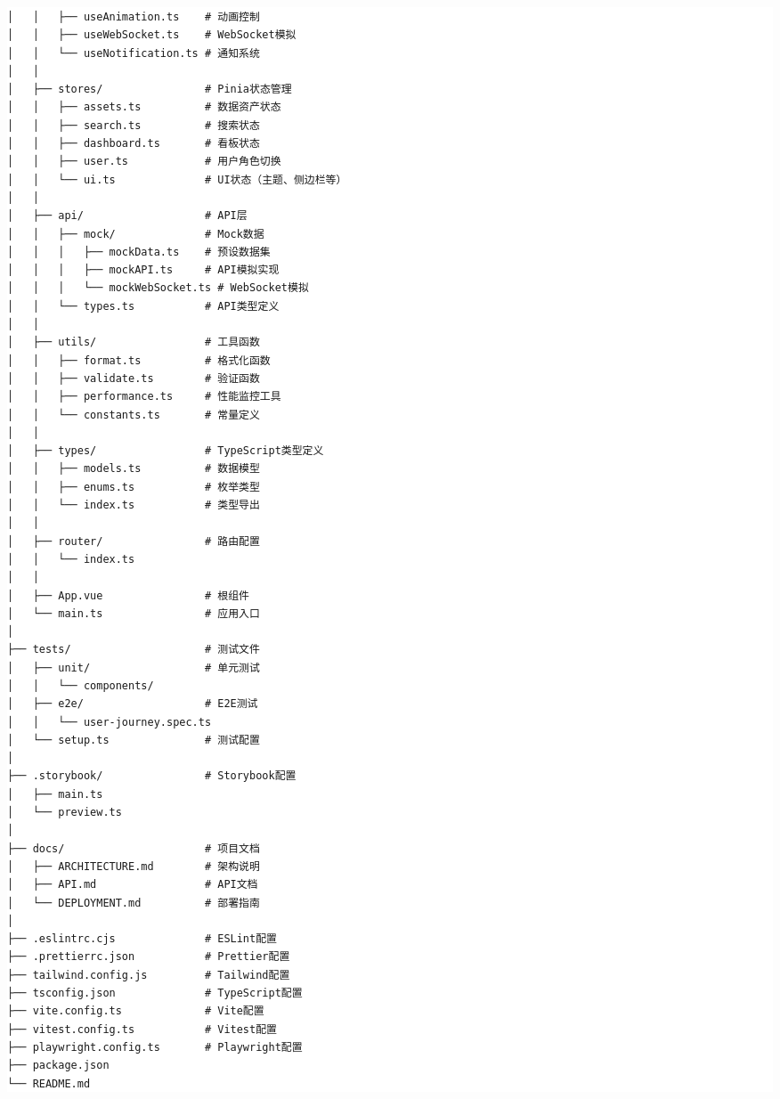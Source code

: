 ```
│   │   ├── useAnimation.ts    # 动画控制
│   │   ├── useWebSocket.ts    # WebSocket模拟
│   │   └── useNotification.ts # 通知系统
│   │
│   ├── stores/                # Pinia状态管理
│   │   ├── assets.ts          # 数据资产状态
│   │   ├── search.ts          # 搜索状态
│   │   ├── dashboard.ts       # 看板状态
│   │   ├── user.ts            # 用户角色切换
│   │   └── ui.ts              # UI状态（主题、侧边栏等）
│   │
│   ├── api/                   # API层
│   │   ├── mock/              # Mock数据
│   │   │   ├── mockData.ts    # 预设数据集
│   │   │   ├── mockAPI.ts     # API模拟实现
│   │   │   └── mockWebSocket.ts # WebSocket模拟
│   │   └── types.ts           # API类型定义
│   │
│   ├── utils/                 # 工具函数
│   │   ├── format.ts          # 格式化函数
│   │   ├── validate.ts        # 验证函数
│   │   ├── performance.ts     # 性能监控工具
│   │   └── constants.ts       # 常量定义
│   │
│   ├── types/                 # TypeScript类型定义
│   │   ├── models.ts          # 数据模型
│   │   ├── enums.ts           # 枚举类型
│   │   └── index.ts           # 类型导出
│   │
│   ├── router/                # 路由配置
│   │   └── index.ts
│   │
│   ├── App.vue                # 根组件
│   └── main.ts                # 应用入口
│
├── tests/                     # 测试文件
│   ├── unit/                  # 单元测试
│   │   └── components/
│   ├── e2e/                   # E2E测试
│   │   └── user-journey.spec.ts
│   └── setup.ts               # 测试配置
│
├── .storybook/                # Storybook配置
│   ├── main.ts
│   └── preview.ts
│
├── docs/                      # 项目文档
│   ├── ARCHITECTURE.md        # 架构说明
│   ├── API.md                 # API文档
│   └── DEPLOYMENT.md          # 部署指南
│
├── .eslintrc.cjs              # ESLint配置
├── .prettierrc.json           # Prettier配置
├── tailwind.config.js         # Tailwind配置
├── tsconfig.json              # TypeScript配置
├── vite.config.ts             # Vite配置
├── vitest.config.ts           # Vitest配置
├── playwright.config.ts       # Playwright配置
├── package.json
└── README.md
```
